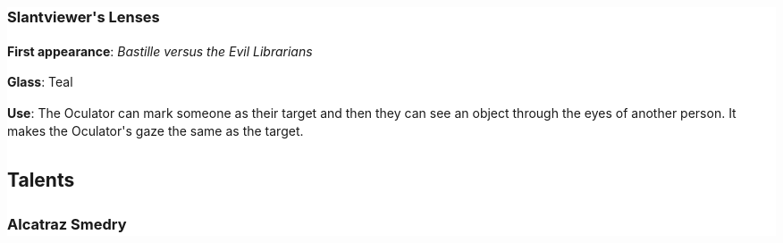 ### Slantviewer's Lenses



**First appearance**: *Bastille versus the Evil Librarians*

**Glass**: Teal

**Use**: The Oculator can mark someone as their target and then they can see an object through the eyes of another person. It makes the Oculator's gaze the same as the target.

## Talents

### Alcatraz Smedry

